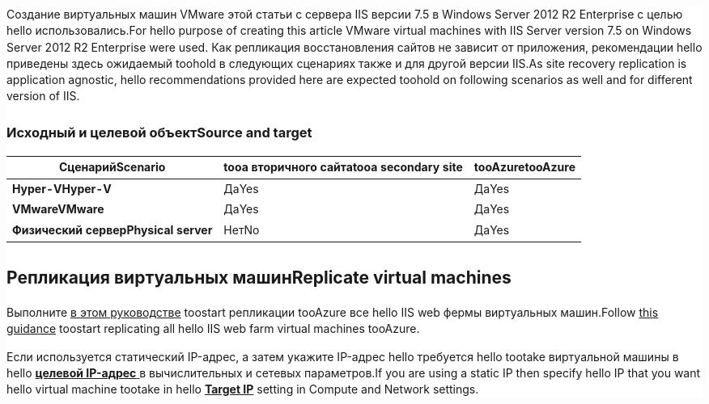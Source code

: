 <span data-ttu-id="3e104-135">Создание виртуальных машин VMware этой статьи с сервера IIS версии 7.5 в Windows Server 2012 R2 Enterprise с целью hello использовались.</span><span class="sxs-lookup"><span data-stu-id="3e104-135">For hello purpose of creating this article VMware virtual machines with IIS Server version 7.5 on Windows Server 2012 R2 Enterprise were used.</span></span> <span data-ttu-id="3e104-136">Как репликация восстановления сайтов не зависит от приложения, рекомендации hello приведены здесь ожидаемый toohold в следующих сценариях также и для другой версии IIS.</span><span class="sxs-lookup"><span data-stu-id="3e104-136">As site recovery replication is application agnostic, hello recommendations provided here are expected toohold on following scenarios as well and for different version of IIS.</span></span>

### <a name="source-and-target"></a><span data-ttu-id="3e104-137">Исходный и целевой объект</span><span class="sxs-lookup"><span data-stu-id="3e104-137">Source and target</span></span>

<span data-ttu-id="3e104-138">**Сценарий**</span><span class="sxs-lookup"><span data-stu-id="3e104-138">**Scenario**</span></span> | <span data-ttu-id="3e104-139">**tooa вторичного сайта**</span><span class="sxs-lookup"><span data-stu-id="3e104-139">**tooa secondary site**</span></span> | <span data-ttu-id="3e104-140">**tooAzure**</span><span class="sxs-lookup"><span data-stu-id="3e104-140">**tooAzure**</span></span>
--- | --- | ---
<span data-ttu-id="3e104-141">**Hyper-V**</span><span class="sxs-lookup"><span data-stu-id="3e104-141">**Hyper-V**</span></span> | <span data-ttu-id="3e104-142">Да</span><span class="sxs-lookup"><span data-stu-id="3e104-142">Yes</span></span> | <span data-ttu-id="3e104-143">Да</span><span class="sxs-lookup"><span data-stu-id="3e104-143">Yes</span></span>
<span data-ttu-id="3e104-144">**VMware**</span><span class="sxs-lookup"><span data-stu-id="3e104-144">**VMware**</span></span> | <span data-ttu-id="3e104-145">Да</span><span class="sxs-lookup"><span data-stu-id="3e104-145">Yes</span></span> | <span data-ttu-id="3e104-146">Да</span><span class="sxs-lookup"><span data-stu-id="3e104-146">Yes</span></span>
<span data-ttu-id="3e104-147">**Физический сервер**</span><span class="sxs-lookup"><span data-stu-id="3e104-147">**Physical server**</span></span> | <span data-ttu-id="3e104-148">Нет</span><span class="sxs-lookup"><span data-stu-id="3e104-148">No</span></span> | <span data-ttu-id="3e104-149">Да</span><span class="sxs-lookup"><span data-stu-id="3e104-149">Yes</span></span>

## <a name="replicate-virtual-machines"></a><span data-ttu-id="3e104-150">Репликация виртуальных машин</span><span class="sxs-lookup"><span data-stu-id="3e104-150">Replicate virtual machines</span></span>

<span data-ttu-id="3e104-151">Выполните [в этом руководстве](site-recovery-vmware-to-azure.md) toostart репликации tooAzure все hello IIS web фермы виртуальных машин.</span><span class="sxs-lookup"><span data-stu-id="3e104-151">Follow [this guidance](site-recovery-vmware-to-azure.md) toostart replicating all hello IIS web farm virtual machines tooAzure.</span></span>

<span data-ttu-id="3e104-152">Если используется статический IP-адрес, а затем укажите IP-адрес hello требуется hello tootake виртуальной машины в hello [ **целевой IP-адрес** ](./site-recovery-replicate-vmware-to-azure.md#view-and-manage-vm-properties) в вычислительных и сетевых параметров.</span><span class="sxs-lookup"><span data-stu-id="3e104-152">If you are using a static IP then specify hello IP that you want hello virtual machine tootake in hello [**Target IP**](./site-recovery-replicate-vmware-to-azure.md#view-and-manage-vm-properties) setting in Compute and Network settings.</span></span>
